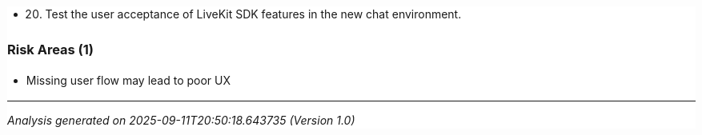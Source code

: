 - 20. Test the user acceptance of LiveKit SDK features in the new chat environment.

### Risk Areas (1)
- Missing user flow may lead to poor UX

---
*Analysis generated on 2025-09-11T20:50:18.643735 (Version 1.0)*
